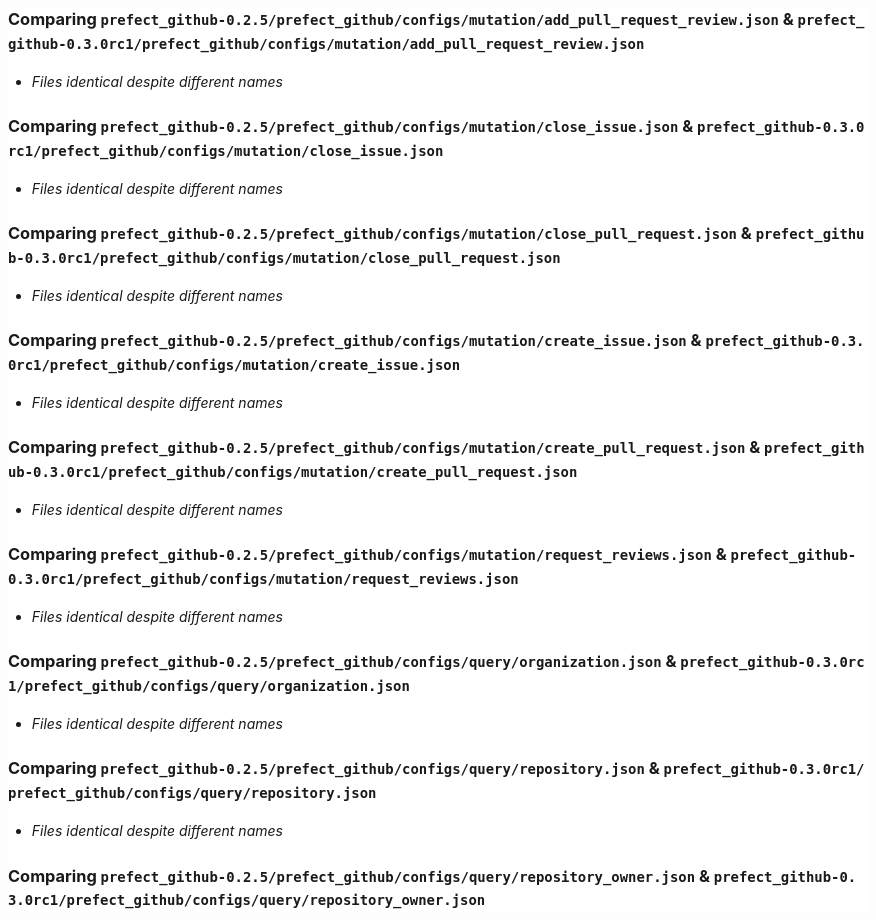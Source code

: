 ```diff
```

### Comparing `prefect_github-0.2.5/prefect_github/configs/mutation/add_pull_request_review.json` & `prefect_github-0.3.0rc1/prefect_github/configs/mutation/add_pull_request_review.json`

 * *Files identical despite different names*

### Comparing `prefect_github-0.2.5/prefect_github/configs/mutation/close_issue.json` & `prefect_github-0.3.0rc1/prefect_github/configs/mutation/close_issue.json`

 * *Files identical despite different names*

### Comparing `prefect_github-0.2.5/prefect_github/configs/mutation/close_pull_request.json` & `prefect_github-0.3.0rc1/prefect_github/configs/mutation/close_pull_request.json`

 * *Files identical despite different names*

### Comparing `prefect_github-0.2.5/prefect_github/configs/mutation/create_issue.json` & `prefect_github-0.3.0rc1/prefect_github/configs/mutation/create_issue.json`

 * *Files identical despite different names*

### Comparing `prefect_github-0.2.5/prefect_github/configs/mutation/create_pull_request.json` & `prefect_github-0.3.0rc1/prefect_github/configs/mutation/create_pull_request.json`

 * *Files identical despite different names*

### Comparing `prefect_github-0.2.5/prefect_github/configs/mutation/request_reviews.json` & `prefect_github-0.3.0rc1/prefect_github/configs/mutation/request_reviews.json`

 * *Files identical despite different names*

### Comparing `prefect_github-0.2.5/prefect_github/configs/query/organization.json` & `prefect_github-0.3.0rc1/prefect_github/configs/query/organization.json`

 * *Files identical despite different names*

### Comparing `prefect_github-0.2.5/prefect_github/configs/query/repository.json` & `prefect_github-0.3.0rc1/prefect_github/configs/query/repository.json`

 * *Files identical despite different names*

### Comparing `prefect_github-0.2.5/prefect_github/configs/query/repository_owner.json` & `prefect_github-0.3.0rc1/prefect_github/configs/query/repository_owner.json`
